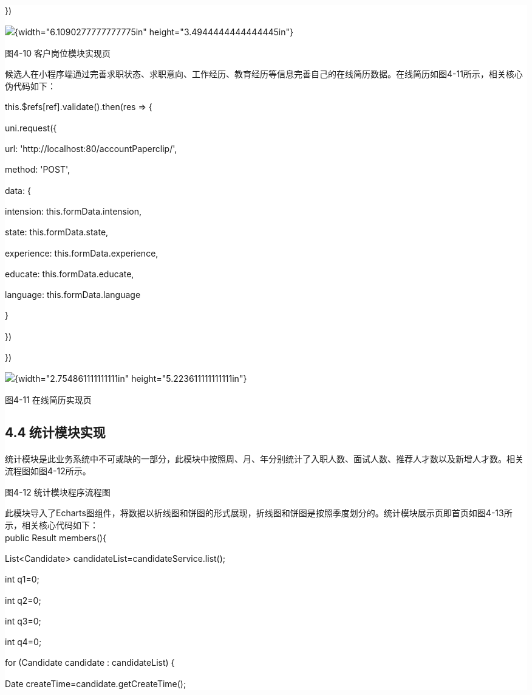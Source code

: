 })

![](media/image33.png){width="6.1090277777777775in"
height="3.4944444444444445in"}

图4-10 客户岗位模块实现页

候选人在小程序端通过完善求职状态、求职意向、工作经历、教育经历等信息完善自己的在线简历数据。在线简历如图4-11所示，相关核心伪代码如下：

this.\$refs\[ref\].validate().then(res =&gt; {

uni.request({

url: 'http://localhost:80/accountPaperclip/',

method: 'POST',

data: {

intension: this.formData.intension,

state: this.formData.state,

experience: this.formData.experience,

educate: this.formData.educate,

language: this.formData.language

}

})

})

![](media/image34.png){width="2.754861111111111in"
height="5.223611111111111in"}

图4-11 在线简历实现页

4.4 统计模块实现
----------------

统计模块是此业务系统中不可或缺的一部分，此模块中按照周、月、年分别统计了入职人数、面试人数、推荐人才数以及新增人才数。相关流程图如图4-12所示。

图4-12 统计模块程序流程图

此模块导入了Echarts图组件，将数据以折线图和饼图的形式展现，折线图和饼图是按照季度划分的。统计模块展示页即首页如图4-13所示，相关核心代码如下：\
public Result members(){

List&lt;Candidate&gt; candidateList=candidateService.list();

int q1=0;

int q2=0;

int q3=0;

int q4=0;

for (Candidate candidate : candidateList) {

Date createTime=candidate.getCreateTime();

